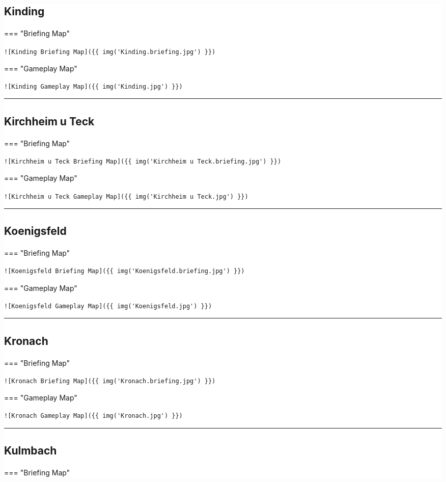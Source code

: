 ## Kinding

=== "Briefing Map"

    ![Kinding Briefing Map]({{ img('Kinding.briefing.jpg') }})

=== "Gameplay Map"

    ![Kinding Gameplay Map]({{ img('Kinding.jpg') }})

---

## Kirchheim u Teck

=== "Briefing Map"

    ![Kirchheim u Teck Briefing Map]({{ img('Kirchheim u Teck.briefing.jpg') }})

=== "Gameplay Map"

    ![Kirchheim u Teck Gameplay Map]({{ img('Kirchheim u Teck.jpg') }})

---

## Koenigsfeld

=== "Briefing Map"

    ![Koenigsfeld Briefing Map]({{ img('Koenigsfeld.briefing.jpg') }})

=== "Gameplay Map"

    ![Koenigsfeld Gameplay Map]({{ img('Koenigsfeld.jpg') }})

---

## Kronach

=== "Briefing Map"

    ![Kronach Briefing Map]({{ img('Kronach.briefing.jpg') }})

=== "Gameplay Map"

    ![Kronach Gameplay Map]({{ img('Kronach.jpg') }})

---

## Kulmbach

=== "Briefing Map"
